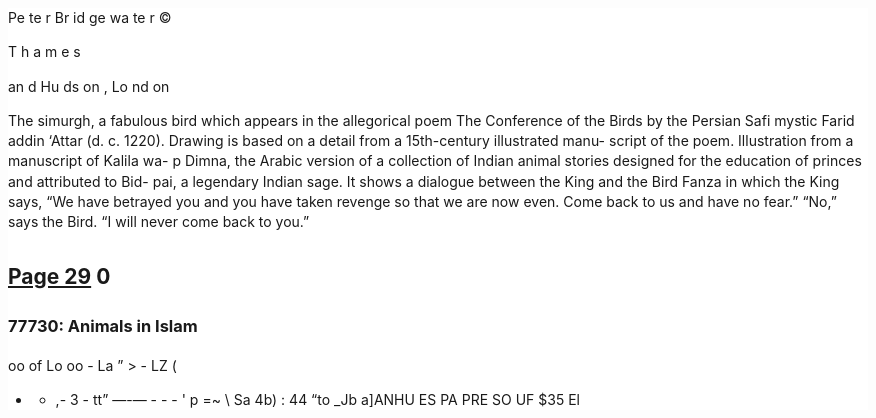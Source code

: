 Pe
te
r 
Br
id
ge
wa
te
r 
©
 
T
h
a
m
e
s
 
an
d 
Hu
ds
on
, 
Lo
nd
on
 
  
The simurgh, a fabulous bird which appears 
in the allegorical poem The Conference of the 
Birds by the Persian Safi mystic Farid addin 
‘Attar (d. c. 1220). Drawing is based on a 
detail from a 15th-century illustrated manu- 
script of the poem. 
Illustration from a manuscript of Kalila wa- p 
Dimna, the Arabic version of a collection of 
Indian animal stories designed for the 
education of princes and attributed to Bid- 
pai, a legendary Indian sage. It shows a 
dialogue between the King and the Bird 
Fanza in which the King says, “We have 
betrayed you and you have taken revenge so 
that we are now even. Come back to us and 
have no fear.” “No,” says the Bird. “I will 
never come back to you.”

## [Page 29](077733engo.pdf#page=29) 0

### 77730: Animals in Islam

oo of Lo oo - La ” > - 
LZ ( 
- - ,- 3 - tt” —-— - - - ' p =~ \ Sa 4b) : 44 “to \_Jb a]ANHU ES PA PRE SO UF $35 El 
    